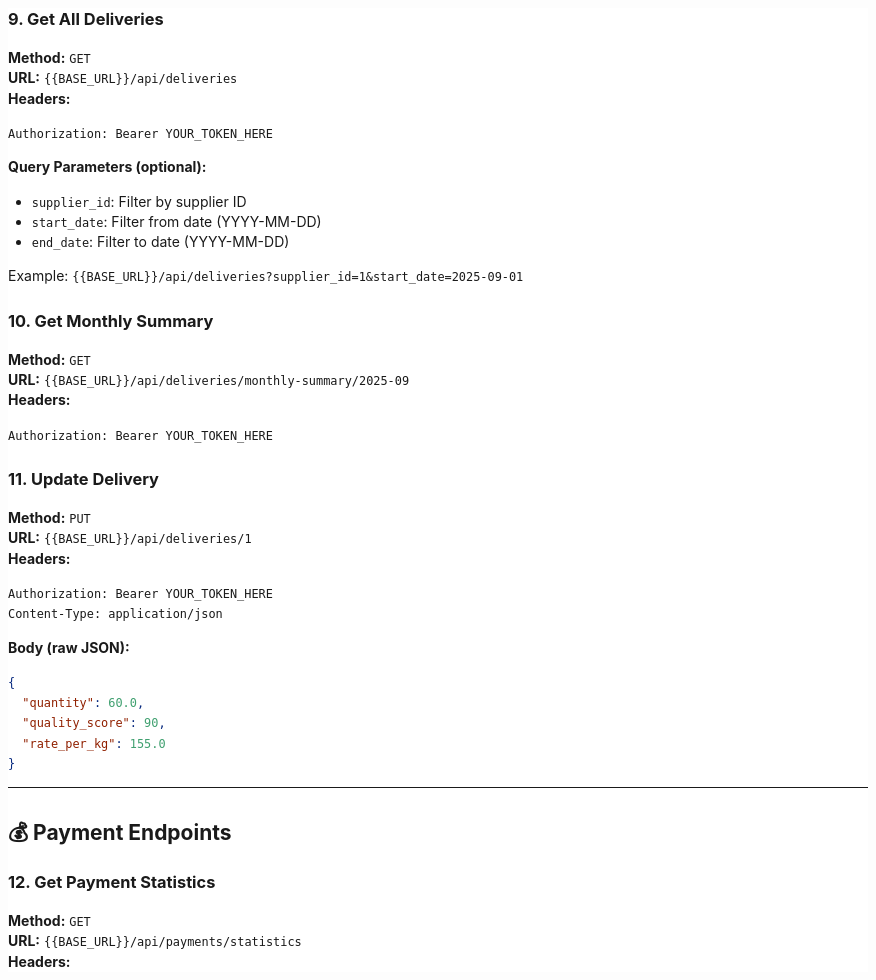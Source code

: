 ### 9. Get All Deliveries

**Method:** `GET`  
**URL:** `{{BASE_URL}}/api/deliveries`  
**Headers:**

```
Authorization: Bearer YOUR_TOKEN_HERE
```

**Query Parameters (optional):**

- `supplier_id`: Filter by supplier ID
- `start_date`: Filter from date (YYYY-MM-DD)
- `end_date`: Filter to date (YYYY-MM-DD)

Example: `{{BASE_URL}}/api/deliveries?supplier_id=1&start_date=2025-09-01`

### 10. Get Monthly Summary

**Method:** `GET`  
**URL:** `{{BASE_URL}}/api/deliveries/monthly-summary/2025-09`  
**Headers:**

```
Authorization: Bearer YOUR_TOKEN_HERE
```

### 11. Update Delivery

**Method:** `PUT`  
**URL:** `{{BASE_URL}}/api/deliveries/1`  
**Headers:**

```
Authorization: Bearer YOUR_TOKEN_HERE
Content-Type: application/json
```

**Body (raw JSON):**

```json
{
  "quantity": 60.0,
  "quality_score": 90,
  "rate_per_kg": 155.0
}
```

---

## 💰 Payment Endpoints

### 12. Get Payment Statistics

**Method:** `GET`  
**URL:** `{{BASE_URL}}/api/payments/statistics`  
**Headers:**
